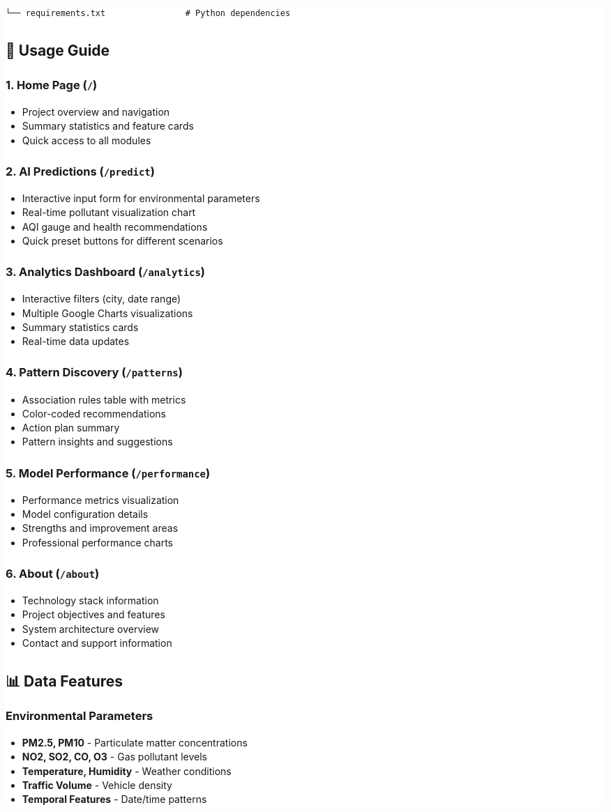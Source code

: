 ```
└── requirements.txt                # Python dependencies
```

## 🎯 Usage Guide

### 1. **Home Page** (`/`)
- Project overview and navigation
- Summary statistics and feature cards
- Quick access to all modules

### 2. **AI Predictions** (`/predict`)
- Interactive input form for environmental parameters
- Real-time pollutant visualization chart
- AQI gauge and health recommendations
- Quick preset buttons for different scenarios

### 3. **Analytics Dashboard** (`/analytics`)
- Interactive filters (city, date range)
- Multiple Google Charts visualizations
- Summary statistics cards
- Real-time data updates

### 4. **Pattern Discovery** (`/patterns`)
- Association rules table with metrics
- Color-coded recommendations
- Action plan summary
- Pattern insights and suggestions

### 5. **Model Performance** (`/performance`)
- Performance metrics visualization
- Model configuration details
- Strengths and improvement areas
- Professional performance charts

### 6. **About** (`/about`)
- Technology stack information
- Project objectives and features
- System architecture overview
- Contact and support information

## 📊 Data Features

### Environmental Parameters
- **PM2.5, PM10** - Particulate matter concentrations
- **NO2, SO2, CO, O3** - Gas pollutant levels
- **Temperature, Humidity** - Weather conditions
- **Traffic Volume** - Vehicle density
- **Temporal Features** - Date/time patterns
